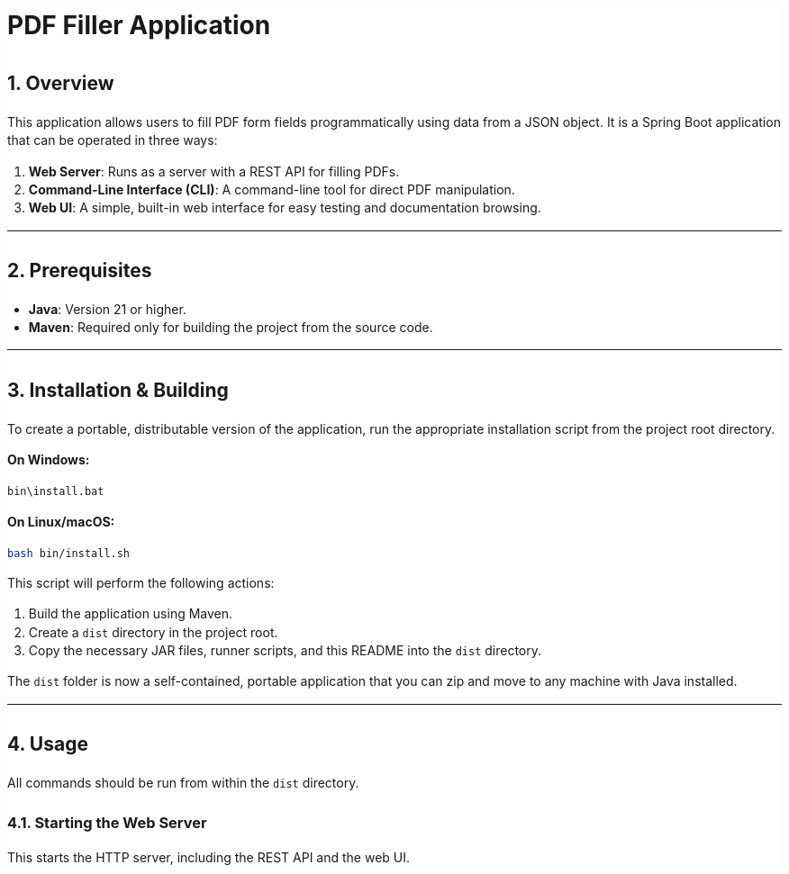 # PDF Filler Application

## 1. Overview

This application allows users to fill PDF form fields programmatically using data from a JSON object. It is a Spring Boot application that can be operated in three ways:

1.  **Web Server**: Runs as a server with a REST API for filling PDFs.
2.  **Command-Line Interface (CLI)**: A command-line tool for direct PDF manipulation.
3.  **Web UI**: A simple, built-in web interface for easy testing and documentation browsing.

---

## 2. Prerequisites

- **Java**: Version 21 or higher.
- **Maven**: Required only for building the project from the source code.

---

## 3. Installation & Building

To create a portable, distributable version of the application, run the appropriate installation script from the project root directory.

**On Windows:**
```bash
bin\install.bat
```

**On Linux/macOS:**
```bash
bash bin/install.sh
```

This script will perform the following actions:
1.  Build the application using Maven.
2.  Create a `dist` directory in the project root.
3.  Copy the necessary JAR files, runner scripts, and this README into the `dist` directory.

The `dist` folder is now a self-contained, portable application that you can zip and move to any machine with Java installed.

---

## 4. Usage

All commands should be run from within the `dist` directory.

### 4.1. Starting the Web Server

This starts the HTTP server, including the REST API and the web UI.
